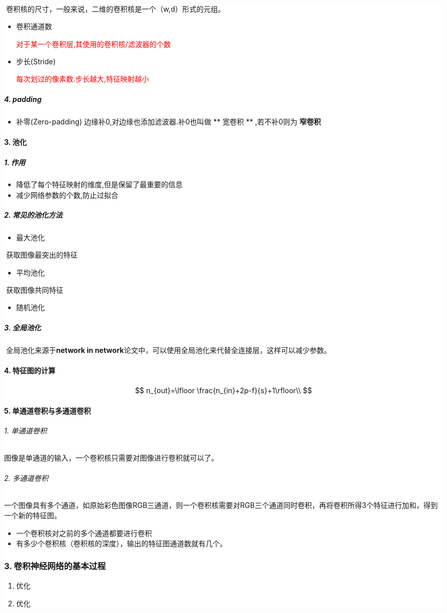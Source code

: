   ​	卷积核的尺寸，一般来说，二维的卷积核是一个（w,d）形式的元组。

- 卷积通道数

  ​	<font color=red>对于某一个卷积层,其使用的卷积核/滤波器的个数</font>

- 步长(Stride)

  ​	<font color=red>每次划过的像素数.步长越大,特征映射越小</font>
##### 4. padding
- 补零(Zero-padding)
  边缘补0,对边缘也添加滤波器.补0也叫做 ** 宽卷积 ** ,若不补0则为 **窄卷积**

#### 3. 池化

##### 1. 作用
- 降低了每个特征映射的维度,但是保留了最重要的信息
- 减少网络参数的个数,防止过拟合

##### 2. 常见的池化方法

- 最大池化

​		获取图像最突出的特征

- 平均池化

​		获取图像共同特征

- 随机池化

##### 3. 全局池化

​	全局池化来源于**network in network**论文中，可以使用全局池化来代替全连接层，这样可以减少参数。

#### 4. 特征图的计算

$$
n_{out}=\lfloor \frac{n_{in}+2p-f}{s}+1\rfloor\\
$$

#### 5. 单通道卷积与多通道卷积

###### 1. 单通道卷积

图像是单通道的输入，一个卷积核只需要对图像进行卷积就可以了。

###### 2. 多通道卷积

一个图像具有多个通道，如原始彩色图像RGB三通道，则一个卷积核需要对RGB三个通道同时卷积，再将卷积所得3个特征进行加和，得到一个新的特征图。

- 一个卷积核对之前的多个通道都要进行卷积
- 有多少个卷积核（卷积核的深度），输出的特征图通道数就有几个。

### 3. 卷积神经网络的基本过程

1. 优化

2. 优化
